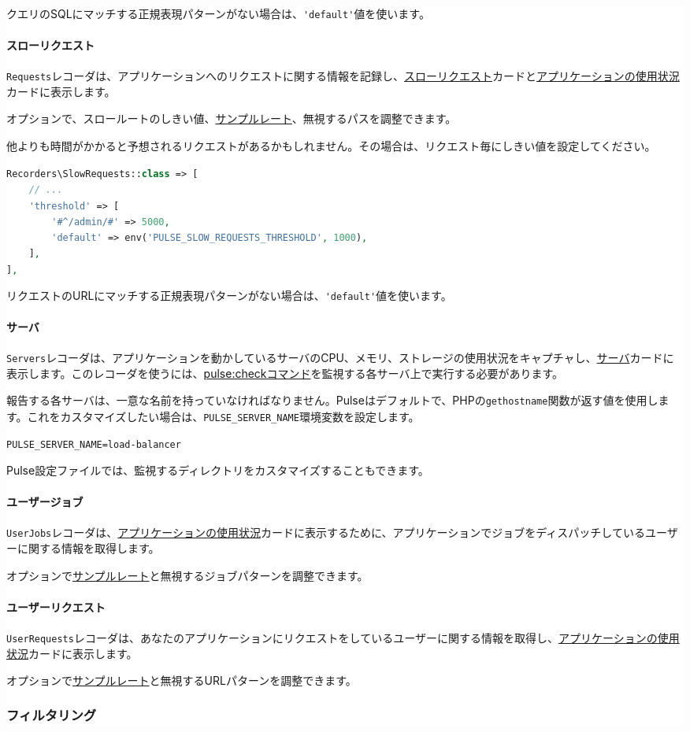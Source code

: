 クエリのSQLにマッチする正規表現パターンがない場合は、`'default'`値を使います。

<a name="slow-requests-recorder"></a>
#### スローリクエスト

`Requests`レコーダは、アプリケーションへのリクエストに関する情報を記録し、[スローリクエスト](#slow-requests-card)カードと[アプリケーションの使用状況](#application-usage-card)カードに表示します。

オプションで、スロールートのしきい値、[サンプルレート](#sampling)、無視するパスを調整できます。

他よりも時間がかかると予想されるリクエストがあるかもしれません。その場合は、リクエスト毎にしきい値を設定してください。

```php
Recorders\SlowRequests::class => [
    // ...
    'threshold' => [
        '#^/admin/#' => 5000,
        'default' => env('PULSE_SLOW_REQUESTS_THRESHOLD', 1000),
    ],
],
```

リクエストのURLにマッチする正規表現パターンがない場合は、`'default'`値を使います。

<a name="servers-recorder"></a>
#### サーバ

`Servers`レコーダは、アプリケーションを動かしているサーバのCPU、メモリ、ストレージの使用状況をキャプチャし、[サーバ](#servers-card)カードに表示します。このレコーダを使うには、[pulse:checkコマンド](#capturing-entries)を監視する各サーバ上で実行する必要があります。

報告する各サーバは、一意な名前を持っていなければなりません。Pulseはデフォルトで、PHPの`gethostname`関数が返す値を使用します。これをカスタマイズしたい場合は、`PULSE_SERVER_NAME`環境変数を設定します。

```env
PULSE_SERVER_NAME=load-balancer
```

Pulse設定ファイルでは、監視するディレクトリをカスタマイズすることもできます。

<a name="user-jobs-recorder"></a>
#### ユーザージョブ

`UserJobs`レコーダは、[アプリケーションの使用状況](#application-usage-card)カードに表示するために、アプリケーションでジョブをディスパッチしているユーザーに関する情報を取得します。

オプションで[サンプルレート](#sampling)と無視するジョブパターンを調整できます。

<a name="user-requests-recorder"></a>
#### ユーザーリクエスト

`UserRequests`レコーダは、あなたのアプリケーションにリクエストをしているユーザーに関する情報を取得し、[アプリケーションの使用状況](#application-usage-card)カードに表示します。

オプションで[サンプルレート](#sampling)と無視するURLパターンを調整できます。

<a name="filtering"></a>
### フィルタリング
